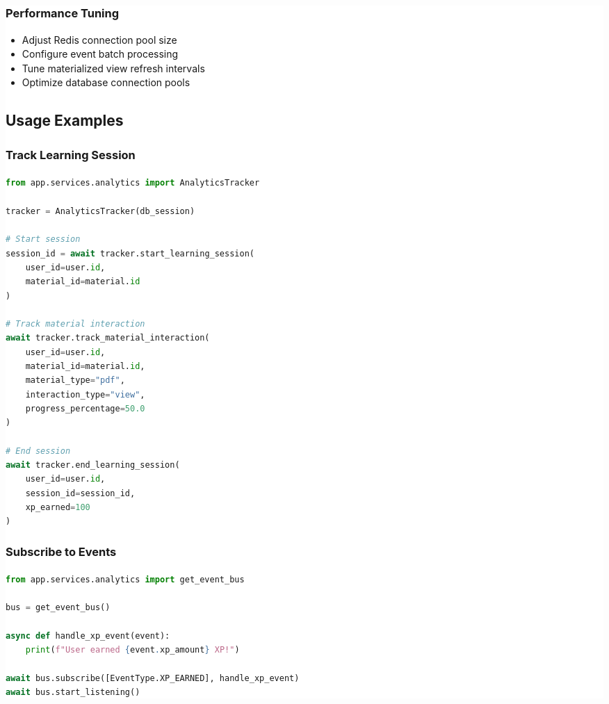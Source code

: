 ### Performance Tuning
- Adjust Redis connection pool size
- Configure event batch processing
- Tune materialized view refresh intervals
- Optimize database connection pools

## Usage Examples

### Track Learning Session
```python
from app.services.analytics import AnalyticsTracker

tracker = AnalyticsTracker(db_session)

# Start session
session_id = await tracker.start_learning_session(
    user_id=user.id,
    material_id=material.id
)

# Track material interaction
await tracker.track_material_interaction(
    user_id=user.id,
    material_id=material.id,
    material_type="pdf",
    interaction_type="view",
    progress_percentage=50.0
)

# End session
await tracker.end_learning_session(
    user_id=user.id,
    session_id=session_id,
    xp_earned=100
)
```

### Subscribe to Events
```python
from app.services.analytics import get_event_bus

bus = get_event_bus()

async def handle_xp_event(event):
    print(f"User earned {event.xp_amount} XP!")

await bus.subscribe([EventType.XP_EARNED], handle_xp_event)
await bus.start_listening()
```
